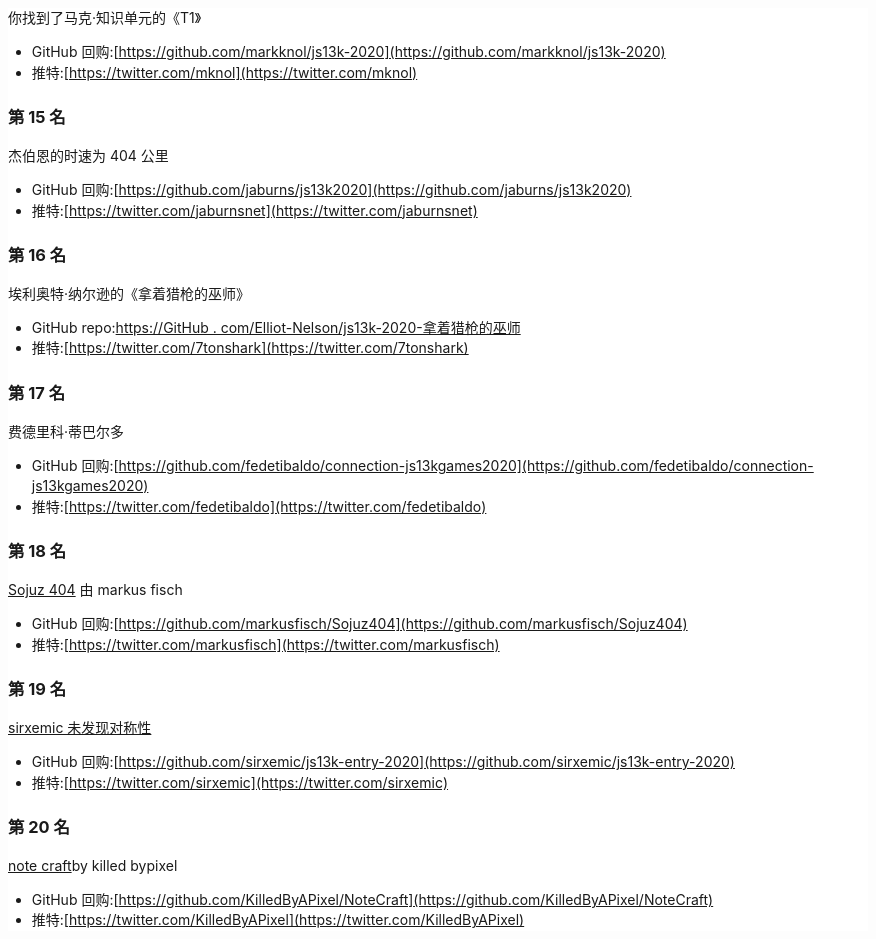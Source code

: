 你找到了马克·知识单元的《T1》

*   GitHub 回购:[https://github.com/markknol/js13k-2020](https://github.com/markknol/js13k-2020)
*   推特:[https://twitter.com/mknol](https://twitter.com/mknol)

### 第 15 名

杰伯恩的时速为 404 公里

*   GitHub 回购:[https://github.com/jaburns/js13k2020](https://github.com/jaburns/js13k2020)
*   推特:[https://twitter.com/jaburnsnet](https://twitter.com/jaburnsnet)

### 第 16 名

埃利奥特·纳尔逊的《拿着猎枪的巫师》

*   GitHub repo:[https://GitHub . com/Elliot-Nelson/js13k-2020-拿着猎枪的巫师](https://github.com/elliot-nelson/js13k-2020-wizard-with-a-shotgun)
*   推特:[https://twitter.com/7tonshark](https://twitter.com/7tonshark)

### 第 17 名

费德里科·蒂巴尔多

*   GitHub 回购:[https://github.com/fedetibaldo/connection-js13kgames2020](https://github.com/fedetibaldo/connection-js13kgames2020)
*   推特:[https://twitter.com/fedetibaldo](https://twitter.com/fedetibaldo)

### 第 18 名

[Sojuz 404](https://js13kgames.com/entries/sojuz-404) 由 markus fisch

*   GitHub 回购:[https://github.com/markusfisch/Sojuz404](https://github.com/markusfisch/Sojuz404)
*   推特:[https://twitter.com/markusfisch](https://twitter.com/markusfisch)

### 第 19 名

[sirxemic 未发现对称性](https://js13kgames.com/entries/symmetry-not-found)

*   GitHub 回购:[https://github.com/sirxemic/js13k-entry-2020](https://github.com/sirxemic/js13k-entry-2020)
*   推特:[https://twitter.com/sirxemic](https://twitter.com/sirxemic)

### 第 20 名

[note craft](https://js13kgames.com/entries/notecraft)by killed bypixel

*   GitHub 回购:[https://github.com/KilledByAPixel/NoteCraft](https://github.com/KilledByAPixel/NoteCraft)
*   推特:[https://twitter.com/KilledByAPixel](https://twitter.com/KilledByAPixel)